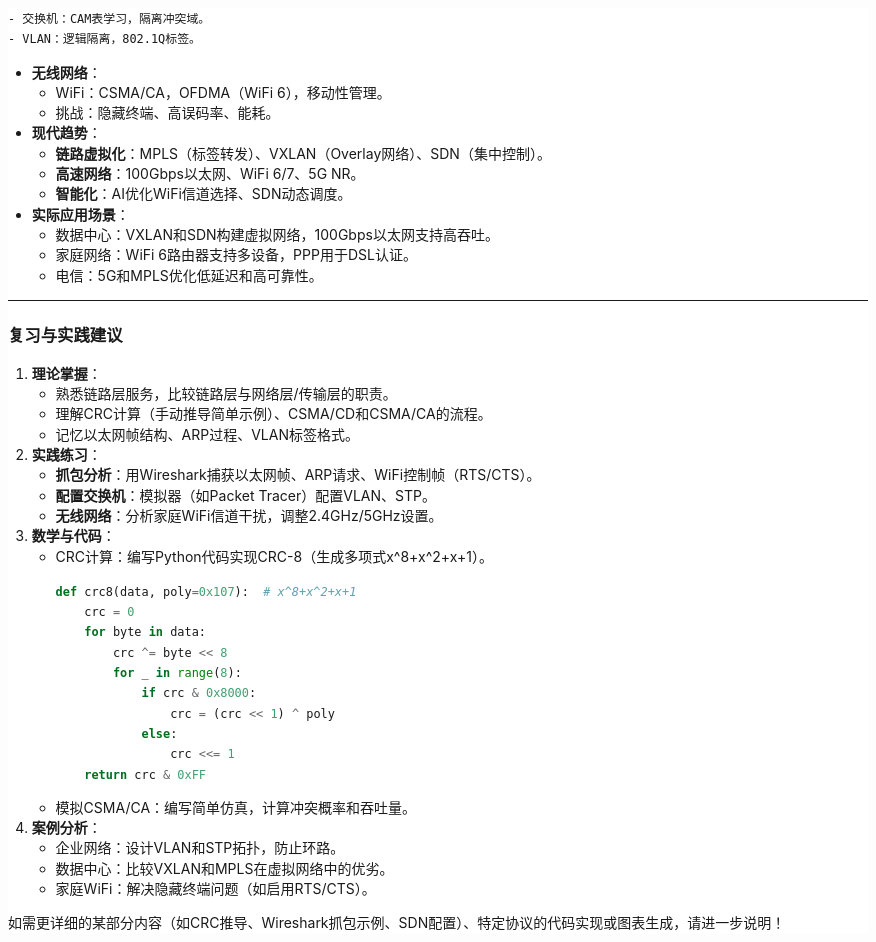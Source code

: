     - 交换机：CAM表学习，隔离冲突域。
    - VLAN：逻辑隔离，802.1Q标签。
  - **无线网络**：
    - WiFi：CSMA/CA，OFDMA（WiFi 6），移动性管理。
    - 挑战：隐藏终端、高误码率、能耗。
- **现代趋势**：
  - **链路虚拟化**：MPLS（标签转发）、VXLAN（Overlay网络）、SDN（集中控制）。
  - **高速网络**：100Gbps以太网、WiFi 6/7、5G NR。
  - **智能化**：AI优化WiFi信道选择、SDN动态调度。
- **实际应用场景**：
  - 数据中心：VXLAN和SDN构建虚拟网络，100Gbps以太网支持高吞吐。
  - 家庭网络：WiFi 6路由器支持多设备，PPP用于DSL认证。
  - 电信：5G和MPLS优化低延迟和高可靠性。

---

### 复习与实践建议
1. **理论掌握**：
   - 熟悉链路层服务，比较链路层与网络层/传输层的职责。
   - 理解CRC计算（手动推导简单示例）、CSMA/CD和CSMA/CA的流程。
   - 记忆以太网帧结构、ARP过程、VLAN标签格式。
2. **实践练习**：
   - **抓包分析**：用Wireshark捕获以太网帧、ARP请求、WiFi控制帧（RTS/CTS）。
   - **配置交换机**：模拟器（如Packet Tracer）配置VLAN、STP。
   - **无线网络**：分析家庭WiFi信道干扰，调整2.4GHz/5GHz设置。
3. **数学与代码**：
   - CRC计算：编写Python代码实现CRC-8（生成多项式x^8+x^2+x+1）。
     ```python
     def crc8(data, poly=0x107):  # x^8+x^2+x+1
         crc = 0
         for byte in data:
             crc ^= byte << 8
             for _ in range(8):
                 if crc & 0x8000:
                     crc = (crc << 1) ^ poly
                 else:
                     crc <<= 1
         return crc & 0xFF
     ```
   - 模拟CSMA/CA：编写简单仿真，计算冲突概率和吞吐量。
4. **案例分析**：
   - 企业网络：设计VLAN和STP拓扑，防止环路。
   - 数据中心：比较VXLAN和MPLS在虚拟网络中的优劣。
   - 家庭WiFi：解决隐藏终端问题（如启用RTS/CTS）。

如需更详细的某部分内容（如CRC推导、Wireshark抓包示例、SDN配置）、特定协议的代码实现或图表生成，请进一步说明！